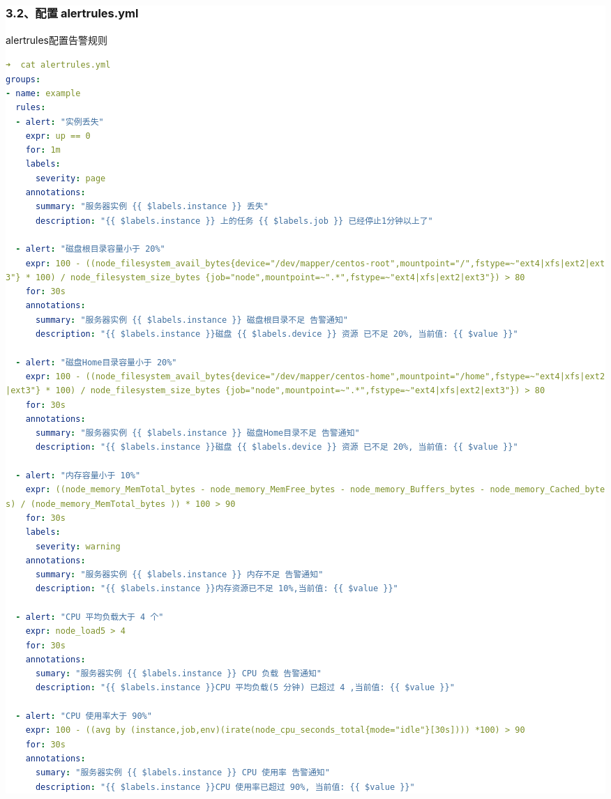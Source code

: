 ### 3.2、配置 alertrules.yml

alertrules配置告警规则

``` yaml
➜  cat alertrules.yml
groups:
- name: example
  rules:
  - alert: "实例丢失"
    expr: up == 0
    for: 1m
    labels:
      severity: page
    annotations:
      summary: "服务器实例 {{ $labels.instance }} 丢失"
      description: "{{ $labels.instance }} 上的任务 {{ $labels.job }} 已经停止1分钟以上了"

  - alert: "磁盘根目录容量小于 20%"
    expr: 100 - ((node_filesystem_avail_bytes{device="/dev/mapper/centos-root",mountpoint="/",fstype=~"ext4|xfs|ext2|ext3"} * 100) / node_filesystem_size_bytes {job="node",mountpoint=~".*",fstype=~"ext4|xfs|ext2|ext3"}) > 80
    for: 30s
    annotations:
      summary: "服务器实例 {{ $labels.instance }} 磁盘根目录不足 告警通知"
      description: "{{ $labels.instance }}磁盘 {{ $labels.device }} 资源 已不足 20%, 当前值: {{ $value }}"

  - alert: "磁盘Home目录容量小于 20%"
    expr: 100 - ((node_filesystem_avail_bytes{device="/dev/mapper/centos-home",mountpoint="/home",fstype=~"ext4|xfs|ext2|ext3"} * 100) / node_filesystem_size_bytes {job="node",mountpoint=~".*",fstype=~"ext4|xfs|ext2|ext3"}) > 80
    for: 30s
    annotations:
      summary: "服务器实例 {{ $labels.instance }} 磁盘Home目录不足 告警通知"
      description: "{{ $labels.instance }}磁盘 {{ $labels.device }} 资源 已不足 20%, 当前值: {{ $value }}"

  - alert: "内存容量小于 10%"
    expr: ((node_memory_MemTotal_bytes - node_memory_MemFree_bytes - node_memory_Buffers_bytes - node_memory_Cached_bytes) / (node_memory_MemTotal_bytes )) * 100 > 90
    for: 30s
    labels:
      severity: warning
    annotations:
      summary: "服务器实例 {{ $labels.instance }} 内存不足 告警通知"
      description: "{{ $labels.instance }}内存资源已不足 10%,当前值: {{ $value }}"

  - alert: "CPU 平均负载大于 4 个"
    expr: node_load5 > 4
    for: 30s
    annotations:
      sumary: "服务器实例 {{ $labels.instance }} CPU 负载 告警通知"
      description: "{{ $labels.instance }}CPU 平均负载(5 分钟) 已超过 4 ,当前值: {{ $value }}"

  - alert: "CPU 使用率大于 90%"
    expr: 100 - ((avg by (instance,job,env)(irate(node_cpu_seconds_total{mode="idle"}[30s]))) *100) > 90
    for: 30s
    annotations:
      sumary: "服务器实例 {{ $labels.instance }} CPU 使用率 告警通知"
      description: "{{ $labels.instance }}CPU 使用率已超过 90%, 当前值: {{ $value }}"
```
